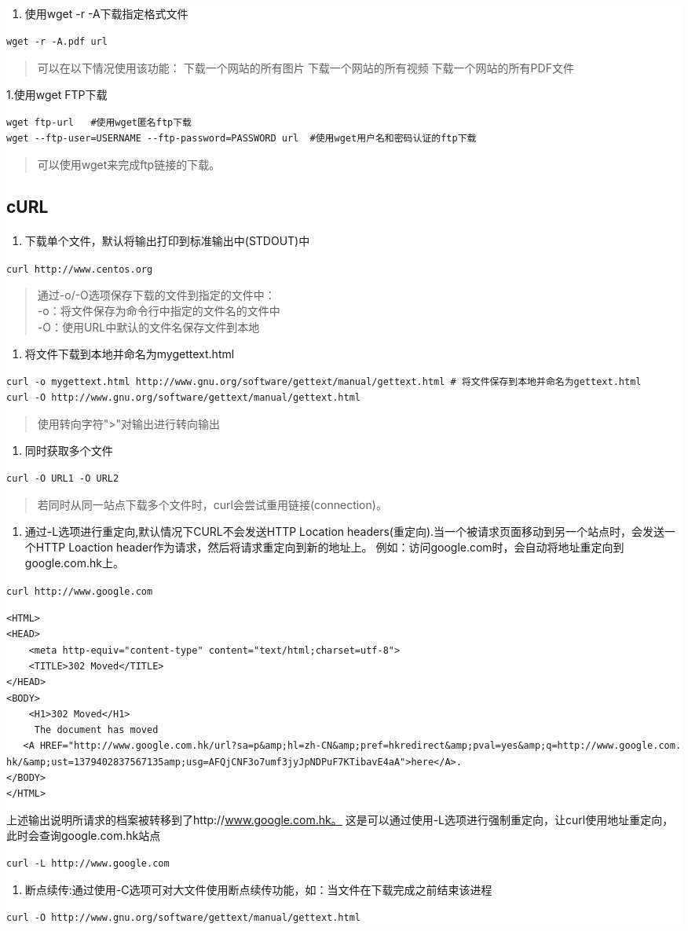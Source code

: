 1. 使用wget -r -A下载指定格式文件
```
wget -r -A.pdf url
```
>可以在以下情况使用该功能：
下载一个网站的所有图片
下载一个网站的所有视频
下载一个网站的所有PDF文件

1.使用wget FTP下载
```
wget ftp-url   #使用wget匿名ftp下载
wget --ftp-user=USERNAME --ftp-password=PASSWORD url  #使用wget用户名和密码认证的ftp下载
```
>可以使用wget来完成ftp链接的下载。


## cURL
1. 下载单个文件，默认将输出打印到标准输出中(STDOUT)中
```
curl http://www.centos.org
```
>通过-o/-O选项保存下载的文件到指定的文件中：  
-o：将文件保存为命令行中指定的文件名的文件中    
-O：使用URL中默认的文件名保存文件到本地   

1. 将文件下载到本地并命名为mygettext.html
```
curl -o mygettext.html http://www.gnu.org/software/gettext/manual/gettext.html # 将文件保存到本地并命名为gettext.html
curl -O http://www.gnu.org/software/gettext/manual/gettext.html
```
>使用转向字符">"对输出进行转向输出

1. 同时获取多个文件
```
curl -O URL1 -O URL2
```
>若同时从同一站点下载多个文件时，curl会尝试重用链接(connection)。

1. 通过-L选项进行重定向,默认情况下CURL不会发送HTTP Location headers(重定向).当一个被请求页面移动到另一个站点时，会发送一个HTTP Loaction header作为请求，然后将请求重定向到新的地址上。
例如：访问google.com时，会自动将地址重定向到google.com.hk上。
```
curl http://www.google.com
```
```
<HTML>
<HEAD>
    <meta http-equiv="content-type" content="text/html;charset=utf-8">
    <TITLE>302 Moved</TITLE>
</HEAD>
<BODY>
    <H1>302 Moved</H1>
     The document has moved
   <A HREF="http://www.google.com.hk/url?sa=p&amp;hl=zh-CN&amp;pref=hkredirect&amp;pval=yes&amp;q=http://www.google.com.hk/&amp;ust=1379402837567135amp;usg=AFQjCNF3o7umf3jyJpNDPuF7KTibavE4aA">here</A>.
</BODY>
</HTML>
```
上述输出说明所请求的档案被转移到了http://www.google.com.hk。
这是可以通过使用-L选项进行强制重定向，让curl使用地址重定向，此时会查询google.com.hk站点
```
curl -L http://www.google.com
```
1. 断点续传:通过使用-C选项可对大文件使用断点续传功能，如：当文件在下载完成之前结束该进程
```
curl -O http://www.gnu.org/software/gettext/manual/gettext.html
```